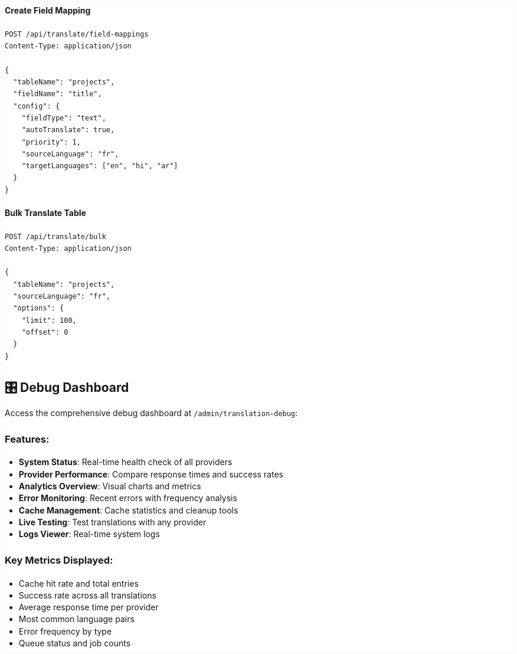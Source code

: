 #### Create Field Mapping
```http
POST /api/translate/field-mappings
Content-Type: application/json

{
  "tableName": "projects",
  "fieldName": "title",
  "config": {
    "fieldType": "text",
    "autoTranslate": true,
    "priority": 1,
    "sourceLanguage": "fr",
    "targetLanguages": ["en", "hi", "ar"]
  }
}
```

#### Bulk Translate Table
```http
POST /api/translate/bulk
Content-Type: application/json

{
  "tableName": "projects",
  "sourceLanguage": "fr",
  "options": {
    "limit": 100,
    "offset": 0
  }
}
```

## 🎛️ Debug Dashboard

Access the comprehensive debug dashboard at `/admin/translation-debug`:

### Features:
- **System Status**: Real-time health check of all providers
- **Provider Performance**: Compare response times and success rates
- **Analytics Overview**: Visual charts and metrics
- **Error Monitoring**: Recent errors with frequency analysis
- **Cache Management**: Cache statistics and cleanup tools
- **Live Testing**: Test translations with any provider
- **Logs Viewer**: Real-time system logs

### Key Metrics Displayed:
- Cache hit rate and total entries
- Success rate across all translations
- Average response time per provider
- Most common language pairs
- Error frequency by type
- Queue status and job counts
